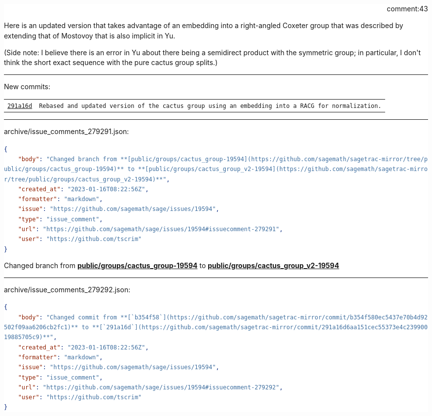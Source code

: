 <div id="comment:43" align="right">comment:43</div>

Here is an updated version that takes advantage of an embedding into a right-angled Coxeter group that was described by extending that of Mostovoy that is also implicit in Yu.

(Side note: I believe there is an error in Yu about there being a semidirect product with the symmetric group; in particular, I don't think the short exact sequence with the pure cactus group splits.)

---
New commits:
<table><tr><td><a href="https://github.com/sagemath/sagetrac-mirror/commit/291a16d6aa151cec55373e4c23990019885705c9"><code>291a16d</code></a></td><td><code>Rebased and updated version of the cactus group using an embedding into a RACG for normalization.</code></td></tr></table>




---

archive/issue_comments_279291.json:
```json
{
    "body": "Changed branch from **[public/groups/cactus_group-19594](https://github.com/sagemath/sagetrac-mirror/tree/public/groups/cactus_group-19594)** to **[public/groups/cactus_group_v2-19594](https://github.com/sagemath/sagetrac-mirror/tree/public/groups/cactus_group_v2-19594)**",
    "created_at": "2023-01-16T08:22:56Z",
    "formatter": "markdown",
    "issue": "https://github.com/sagemath/sage/issues/19594",
    "type": "issue_comment",
    "url": "https://github.com/sagemath/sage/issues/19594#issuecomment-279291",
    "user": "https://github.com/tscrim"
}
```

Changed branch from **[public/groups/cactus_group-19594](https://github.com/sagemath/sagetrac-mirror/tree/public/groups/cactus_group-19594)** to **[public/groups/cactus_group_v2-19594](https://github.com/sagemath/sagetrac-mirror/tree/public/groups/cactus_group_v2-19594)**



---

archive/issue_comments_279292.json:
```json
{
    "body": "Changed commit from **[`b354f58`](https://github.com/sagemath/sagetrac-mirror/commit/b354f580ec5437e70b4d92502f09aa6206cb2fc1)** to **[`291a16d`](https://github.com/sagemath/sagetrac-mirror/commit/291a16d6aa151cec55373e4c23990019885705c9)**",
    "created_at": "2023-01-16T08:22:56Z",
    "formatter": "markdown",
    "issue": "https://github.com/sagemath/sage/issues/19594",
    "type": "issue_comment",
    "url": "https://github.com/sagemath/sage/issues/19594#issuecomment-279292",
    "user": "https://github.com/tscrim"
}
```
